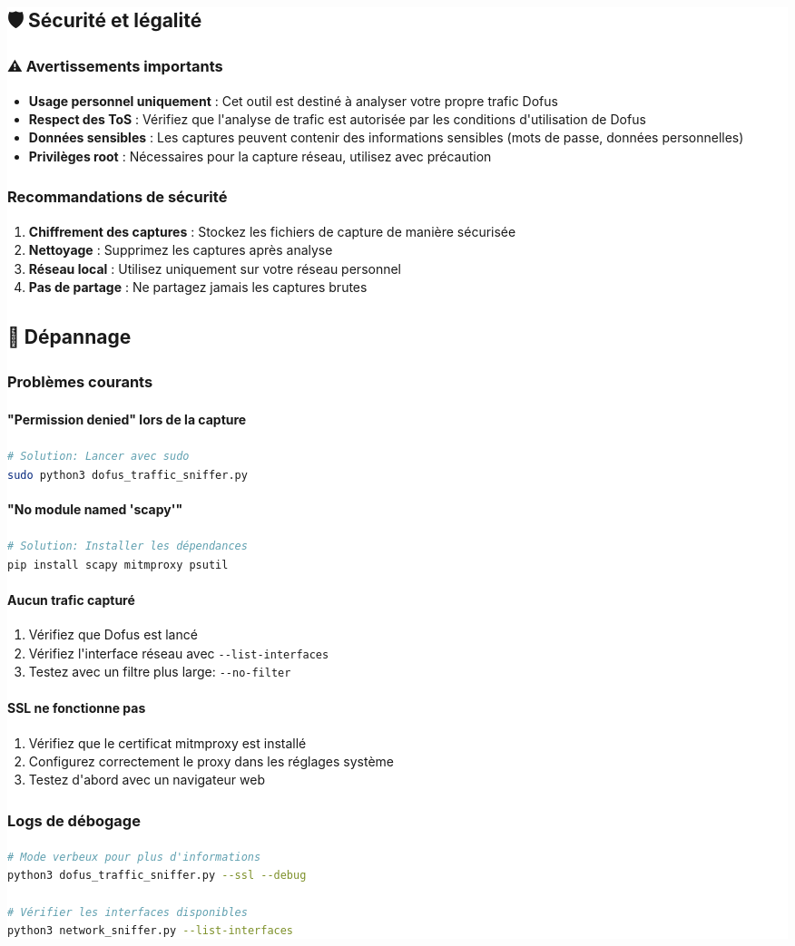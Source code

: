 ## 🛡️ Sécurité et légalité

### ⚠️ Avertissements importants
- **Usage personnel uniquement** : Cet outil est destiné à analyser votre propre trafic Dofus
- **Respect des ToS** : Vérifiez que l'analyse de trafic est autorisée par les conditions d'utilisation de Dofus
- **Données sensibles** : Les captures peuvent contenir des informations sensibles (mots de passe, données personnelles)
- **Privilèges root** : Nécessaires pour la capture réseau, utilisez avec précaution

### Recommandations de sécurité
1. **Chiffrement des captures** : Stockez les fichiers de capture de manière sécurisée
2. **Nettoyage** : Supprimez les captures après analyse
3. **Réseau local** : Utilisez uniquement sur votre réseau personnel
4. **Pas de partage** : Ne partagez jamais les captures brutes

## 🐛 Dépannage

### Problèmes courants

#### "Permission denied" lors de la capture
```bash
# Solution: Lancer avec sudo
sudo python3 dofus_traffic_sniffer.py
```

#### "No module named 'scapy'"
```bash
# Solution: Installer les dépendances
pip install scapy mitmproxy psutil
```

#### Aucun trafic capturé
1. Vérifiez que Dofus est lancé
2. Vérifiez l'interface réseau avec `--list-interfaces`
3. Testez avec un filtre plus large: `--no-filter`

#### SSL ne fonctionne pas
1. Vérifiez que le certificat mitmproxy est installé
2. Configurez correctement le proxy dans les réglages système
3. Testez d'abord avec un navigateur web

### Logs de débogage
```bash
# Mode verbeux pour plus d'informations
python3 dofus_traffic_sniffer.py --ssl --debug

# Vérifier les interfaces disponibles
python3 network_sniffer.py --list-interfaces
```

